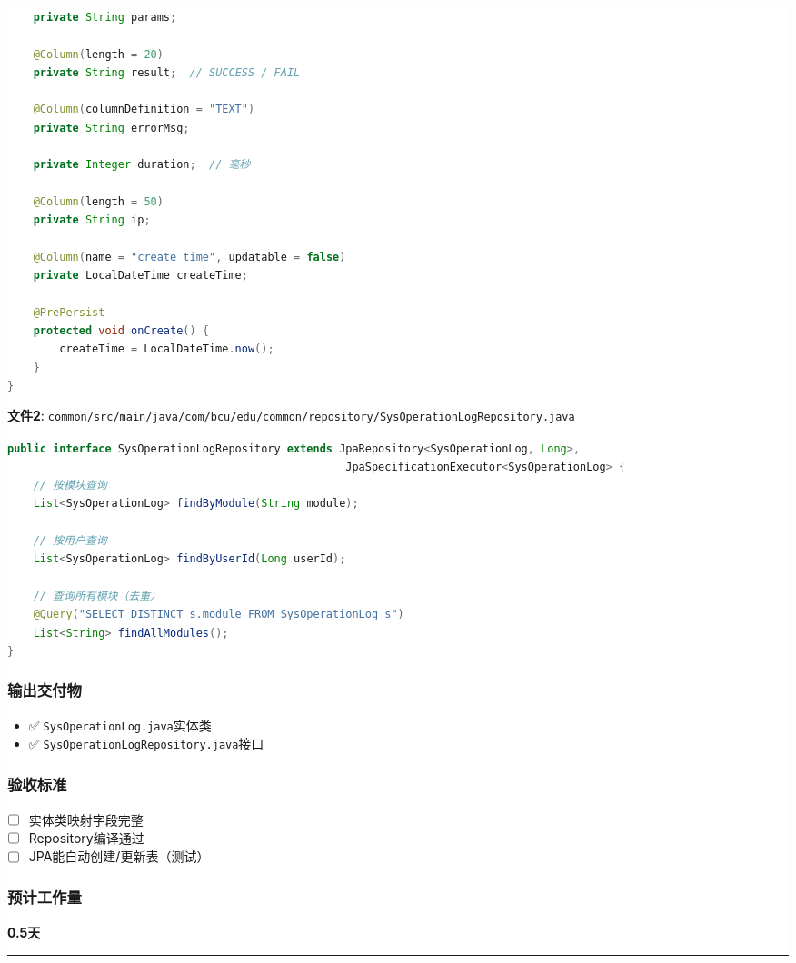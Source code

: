 ```java
    private String params;
    
    @Column(length = 20)
    private String result;  // SUCCESS / FAIL
    
    @Column(columnDefinition = "TEXT")
    private String errorMsg;
    
    private Integer duration;  // 毫秒
    
    @Column(length = 50)
    private String ip;
    
    @Column(name = "create_time", updatable = false)
    private LocalDateTime createTime;
    
    @PrePersist
    protected void onCreate() {
        createTime = LocalDateTime.now();
    }
}
```

**文件2**: `common/src/main/java/com/bcu/edu/common/repository/SysOperationLogRepository.java`

```java
public interface SysOperationLogRepository extends JpaRepository<SysOperationLog, Long>, 
                                                    JpaSpecificationExecutor<SysOperationLog> {
    // 按模块查询
    List<SysOperationLog> findByModule(String module);
    
    // 按用户查询
    List<SysOperationLog> findByUserId(Long userId);
    
    // 查询所有模块（去重）
    @Query("SELECT DISTINCT s.module FROM SysOperationLog s")
    List<String> findAllModules();
}
```

### 输出交付物
- ✅ `SysOperationLog.java`实体类
- ✅ `SysOperationLogRepository.java`接口

### 验收标准
- [ ] 实体类映射字段完整
- [ ] Repository编译通过
- [ ] JPA能自动创建/更新表（测试）

### 预计工作量
**0.5天**

---